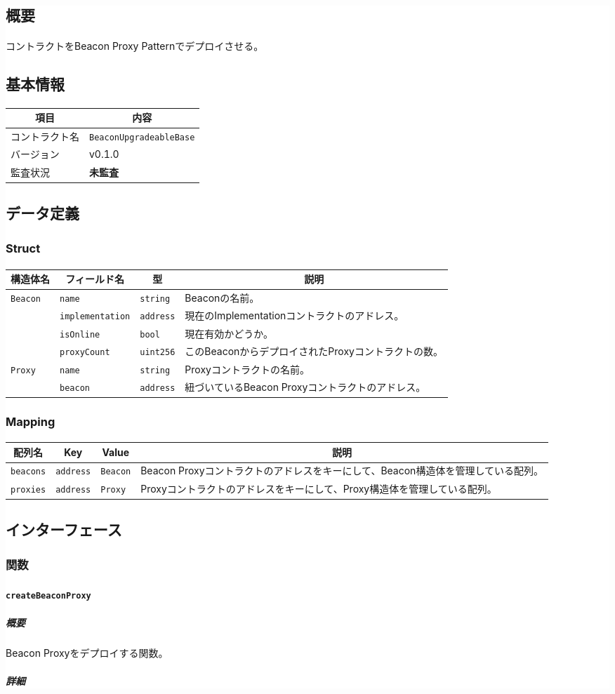 ## 概要

コントラクトをBeacon Proxy Patternでデプロイさせる。

## 基本情報

| 項目 | 内容 |
| --- | --- |
| コントラクト名 | `BeaconUpgradeableBase`  |
| バージョン | v0.1.0 |
| 監査状況 | **未監査** |

## データ定義

### Struct

| 構造体名  | フィールド名 | 型 | 説明 |
| --- | --- | --- | --- |
| `Beacon` | `name` | `string` | Beaconの名前。 |
|  | `implementation` | `address` | 現在のImplementationコントラクトのアドレス。 |
|  | `isOnline` | `bool` | 現在有効かどうか。 |
|  | `proxyCount` | `uint256` | このBeaconからデプロイされたProxyコントラクトの数。 |
| `Proxy` | `name` | `string` | Proxyコントラクトの名前。 |
|  | `beacon` | `address` | 紐づいているBeacon Proxyコントラクトのアドレス。 |

### Mapping

| 配列名 | Key | Value | 説明 |
| --- | --- | --- | --- |
| `beacons` | `address` | `Beacon` | Beacon Proxyコントラクトのアドレスをキーにして、Beacon構造体を管理している配列。 |
| `proxies` | `address` | `Proxy` | Proxyコントラクトのアドレスをキーにして、Proxy構造体を管理している配列。 |

## インターフェース

### 関数

#### `createBeaconProxy`

##### 概要

Beacon Proxyをデプロイする関数。

##### 詳細

